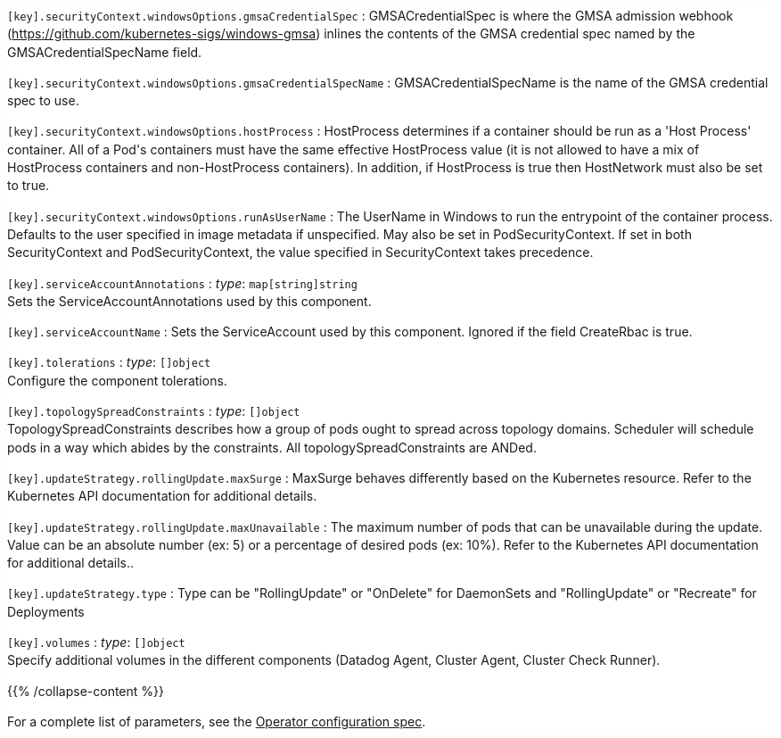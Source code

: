 `[key].securityContext.windowsOptions.gmsaCredentialSpec`
: GMSACredentialSpec is where the GMSA admission webhook (https://github.com/kubernetes-sigs/windows-gmsa) inlines the contents of the GMSA credential spec named by the GMSACredentialSpecName field.

`[key].securityContext.windowsOptions.gmsaCredentialSpecName`
: GMSACredentialSpecName is the name of the GMSA credential spec to use.

`[key].securityContext.windowsOptions.hostProcess`
: HostProcess determines if a container should be run as a 'Host Process' container. All of a Pod's containers must have the same effective HostProcess value (it is not allowed to have a mix of HostProcess containers and non-HostProcess containers). In addition, if HostProcess is true then HostNetwork must also be set to true.

`[key].securityContext.windowsOptions.runAsUserName`
: The UserName in Windows to run the entrypoint of the container process. Defaults to the user specified in image metadata if unspecified. May also be set in PodSecurityContext. If set in both SecurityContext and PodSecurityContext, the value specified in SecurityContext takes precedence.

`[key].serviceAccountAnnotations`
: _type_: `map[string]string`
<br /> Sets the ServiceAccountAnnotations used by this component.

`[key].serviceAccountName`
: Sets the ServiceAccount used by this component. Ignored if the field CreateRbac is true.

`[key].tolerations`
: _type_: `[]object`
<br /> Configure the component tolerations.

`[key].topologySpreadConstraints`
: _type_: `[]object`
<br /> TopologySpreadConstraints describes how a group of pods ought to spread across topology domains. Scheduler will schedule pods in a way which abides by the constraints. All topologySpreadConstraints are ANDed.

`[key].updateStrategy.rollingUpdate.maxSurge`
: MaxSurge behaves differently based on the Kubernetes resource. Refer to the Kubernetes API documentation for additional details.

`[key].updateStrategy.rollingUpdate.maxUnavailable`
: The maximum number of pods that can be unavailable during the update. Value can be an absolute number (ex: 5) or a percentage of desired pods (ex: 10%). Refer to the Kubernetes API documentation for additional details..

`[key].updateStrategy.type`
: Type can be "RollingUpdate" or "OnDelete" for DaemonSets and "RollingUpdate" or "Recreate" for Deployments

`[key].volumes`
: _type_: `[]object`
<br /> Specify additional volumes in the different components (Datadog Agent, Cluster Agent, Cluster Check Runner).

{{% /collapse-content %}}


For a complete list of parameters, see the [Operator configuration spec][9].


[1]: https://github.com/DataDog/datadog-operator/blob/main/docs/configuration.v2alpha1.md
[2]: https://github.com/DataDog/datadog-operator/
[3]: https://github.com/DataDog/datadog-operator/blob/main/examples/datadogagent/datadog-agent-all.yaml
[4]: https://github.com/DataDog/datadog-operator/blob/main/examples/datadogagent/datadog-agent-with-logs-apm.yaml
[5]: https://github.com/DataDog/datadog-operator/blob/main/examples/datadogagent/datadog-agent-with-apm-hostport.yaml
[6]: https://github.com/DataDog/datadog-operator/blob/main/examples/datadogagent/datadog-agent-with-clusteragent.yaml
[7]: https://github.com/DataDog/datadog-operator/blob/main/examples/datadogagent/datadog-agent-with-tolerations.yaml
[8]: https://github.com/DataDog/datadog-operator/blob/main/docs/configuration.v2alpha1.md#all-configuration-options
[9]: https://github.com/DataDog/datadog-operator/blob/main/docs/configuration.v2alpha1.md#override